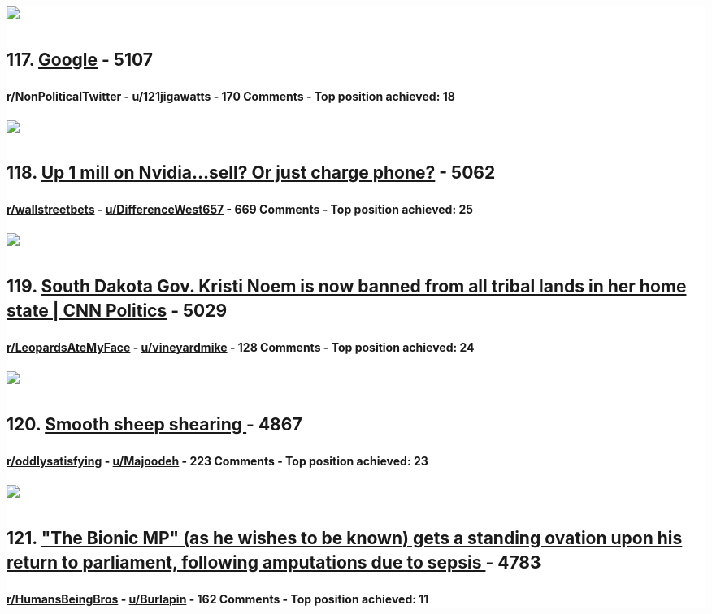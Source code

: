 <a href="https://i.redd.it/koi2cq7kp32d1.png"><img src="spoiler"></img></a>

## 117. [Google](http://reddit.com/r/NonPoliticalTwitter/comments/1cz69m0/google/) - 5107
#### [r/NonPoliticalTwitter](http://reddit.com/r/NonPoliticalTwitter) - [u/121jigawatts](http://reddit.com/u/121jigawatts) - 170 Comments - Top position achieved: 18

<a href="https://i.redd.it/4h8gkvy2b92d1.png"><img src="https://b.thumbs.redditmedia.com/0PaQRfU75QcpEmnl62lB_qmAtRXyhGPxDJ1jbqRkFRY.jpg"></img></a>

## 118. [Up 1 mill on Nvidia…sell? Or just charge phone?](http://reddit.com/r/wallstreetbets/comments/1cyld4c/up_1_mill_on_nvidiasell_or_just_charge_phone/) - 5062
#### [r/wallstreetbets](http://reddit.com/r/wallstreetbets) - [u/DifferenceWest657](http://reddit.com/u/DifferenceWest657) - 669 Comments - Top position achieved: 25

<a href="https://i.redd.it/yiex7w7u442d1.jpeg"><img src="https://b.thumbs.redditmedia.com/eeoT3gLYTpZPTRBd49CswXeVUjc5xWiK6aRI43sUMIE.jpg"></img></a>

## 119. [South Dakota Gov. Kristi Noem is now banned from all tribal lands in her home state | CNN Politics](http://reddit.com/r/LeopardsAteMyFace/comments/1cyfo30/south_dakota_gov_kristi_noem_is_now_banned_from/) - 5029
#### [r/LeopardsAteMyFace](http://reddit.com/r/LeopardsAteMyFace) - [u/vineyardmike](http://reddit.com/u/vineyardmike) - 128 Comments - Top position achieved: 24

<a href="https://www.cnn.com/2024/05/22/politics/kristi-noem-tribal-lands-ban/index.html"><img src="https://b.thumbs.redditmedia.com/tF2vnKP9grdxcyisvEiT1xNia63hxDdJTJKRds9Us3E.jpg"></img></a>

## 120. [Smooth sheep shearing ](http://reddit.com/r/oddlysatisfying/comments/1cz5rmf/smooth_sheep_shearing/) - 4867
#### [r/oddlysatisfying](http://reddit.com/r/oddlysatisfying) - [u/Majoodeh](http://reddit.com/u/Majoodeh) - 223 Comments - Top position achieved: 23

<a href="https://v.redd.it/0zqrgftv692d1"><img src="https://external-preview.redd.it/YzBmeDVkcXY2OTJkMUZSEPKhbPo6G5-RMZqNCXP4kIzQhSbEtEwO-1oGTksL.png?width=140&amp;height=140&amp;crop=140:140,smart&amp;format=jpg&amp;v=enabled&amp;lthumb=true&amp;s=b4ec5377db7df321aaaf66fd12102476214a9aae"></img></a>

## 121. ["The Bionic MP" (as he wishes to be known) gets a standing ovation upon his return to parliament, following amputations due to sepsis ](http://reddit.com/r/HumansBeingBros/comments/1cynosp/the_bionic_mp_as_he_wishes_to_be_known_gets_a/) - 4783
#### [r/HumansBeingBros](http://reddit.com/r/HumansBeingBros) - [u/Burlapin](http://reddit.com/u/Burlapin) - 162 Comments - Top position achieved: 11
